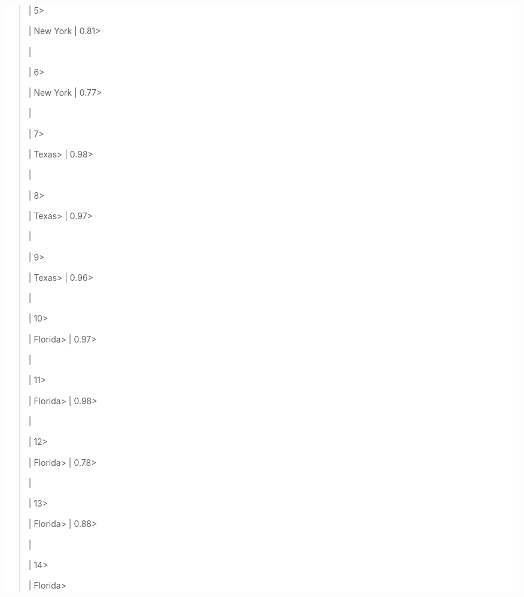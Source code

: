> | 5> 
> > 
>  | New York   | 0.81> 
> > 
> | 
> 
> | 6> 
> > 
>  | New York   | 0.77> 
> > 
> |  
> 
> | 7> 
> > 
>  | Texas> 
>   | 0.98> 
> > 
> |  
> 
> | 8> 
> > 
>  | Texas> 
>   | 0.97> 
> > 
> | 
> 
> | 9> 
> > 
>  | Texas> 
>   | 0.96> 
> > 
> | 
> 
> | 10> 
> > 
> | Florida> 
> | 0.97> 
> > 
> |  
> 
> | 11> 
> > 
> | Florida> 
> | 0.98> 
> > 
> | 
> 
> | 12> 
> > 
> | Florida> 
> | 0.78> 
> > 
> | 
> 
> | 13> 
> > 
> | Florida> 
> | 0.88> 
> > 
> | 
> 
> | 14> 
> > 
> | Florida> 